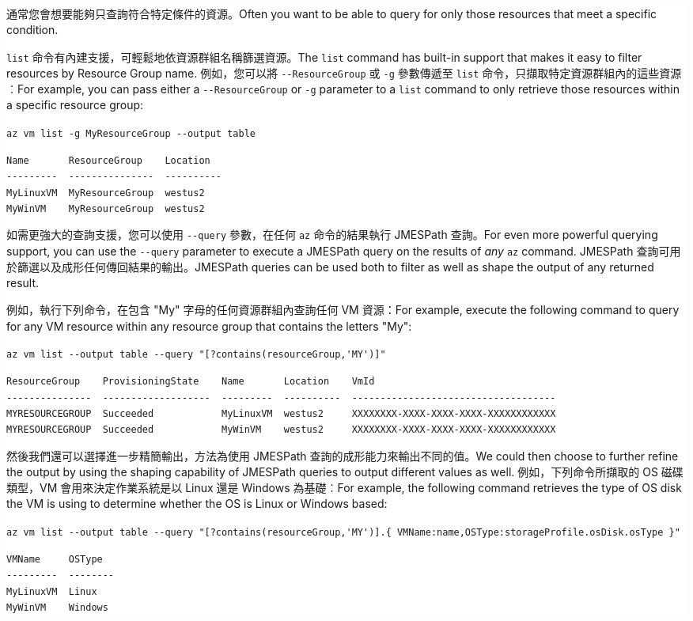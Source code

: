 <span data-ttu-id="87b5a-178">通常您會想要能夠只查詢符合特定條件的資源。</span><span class="sxs-lookup"><span data-stu-id="87b5a-178">Often you want to be able to query for only those resources that meet a specific condition.</span></span>  

<span data-ttu-id="87b5a-179">`list` 命令有內建支援，可輕鬆地依資源群組名稱篩選資源。</span><span class="sxs-lookup"><span data-stu-id="87b5a-179">The `list` command has built-in support that makes it easy to filter resources by Resource Group name.</span></span>  <span data-ttu-id="87b5a-180">例如，您可以將 `--ResourceGroup` 或 `-g` 參數傳遞至 `list` 命令，只擷取特定資源群組內的這些資源︰</span><span class="sxs-lookup"><span data-stu-id="87b5a-180">For example, you can pass either a `--ResourceGroup` or `-g` parameter to a `list` command to only retrieve those resources within a specific resource group:</span></span>


```azurecli-interactive
az vm list -g MyResourceGroup --output table
```

```Output
Name       ResourceGroup    Location
---------  ---------------  ----------
MyLinuxVM  MyResourceGroup  westus2
MyWinVM    MyResourceGroup  westus2
```

<span data-ttu-id="87b5a-181">如需更強大的查詢支援，您可以使用 `--query` 參數，在任何 `az` 命令的結果執行 JMESPath 查詢。</span><span class="sxs-lookup"><span data-stu-id="87b5a-181">For even more powerful querying support, you can use the `--query` parameter to execute a JMESPath query on the results of *any* `az` command.</span></span>  <span data-ttu-id="87b5a-182">JMESPath 查詢可用於篩選以及成形任何傳回結果的輸出。</span><span class="sxs-lookup"><span data-stu-id="87b5a-182">JMESPath queries can be used both to filter as well as shape the output of any returned result.</span></span>

<span data-ttu-id="87b5a-183">例如，執行下列命令，在包含 "My" 字母的任何資源群組內查詢任何 VM 資源：</span><span class="sxs-lookup"><span data-stu-id="87b5a-183">For example, execute the following command to query for any VM resource within any resource group that contains the letters "My":</span></span>

```azurecli-interactive
az vm list --output table --query "[?contains(resourceGroup,'MY')]" 
```

```Output
ResourceGroup    ProvisioningState    Name       Location    VmId
---------------  -------------------  ---------  ----------  ------------------------------------
MYRESOURCEGROUP  Succeeded            MyLinuxVM  westus2     XXXXXXXX-XXXX-XXXX-XXXX-XXXXXXXXXXXX
MYRESOURCEGROUP  Succeeded            MyWinVM    westus2     XXXXXXXX-XXXX-XXXX-XXXX-XXXXXXXXXXXX
```

<span data-ttu-id="87b5a-184">然後我們還可以選擇進一步精簡輸出，方法為使用 JMESPath 查詢的成形能力來輸出不同的值。</span><span class="sxs-lookup"><span data-stu-id="87b5a-184">We could then choose to further refine the output by using the shaping capability of JMESPath queries to output different values as well.</span></span>  <span data-ttu-id="87b5a-185">例如，下列命令所擷取的 OS 磁碟類型，VM 會用來決定作業系統是以 Linux 還是 Windows 為基礎︰</span><span class="sxs-lookup"><span data-stu-id="87b5a-185">For example, the following command retrieves the type of OS disk the VM is using to determine whether the OS is Linux or Windows based:</span></span>

```azurecli-interactive
az vm list --output table --query "[?contains(resourceGroup,'MY')].{ VMName:name,OSType:storageProfile.osDisk.osType }" 
```

```Output
VMName     OSType
---------  --------
MyLinuxVM  Linux
MyWinVM    Windows
```
